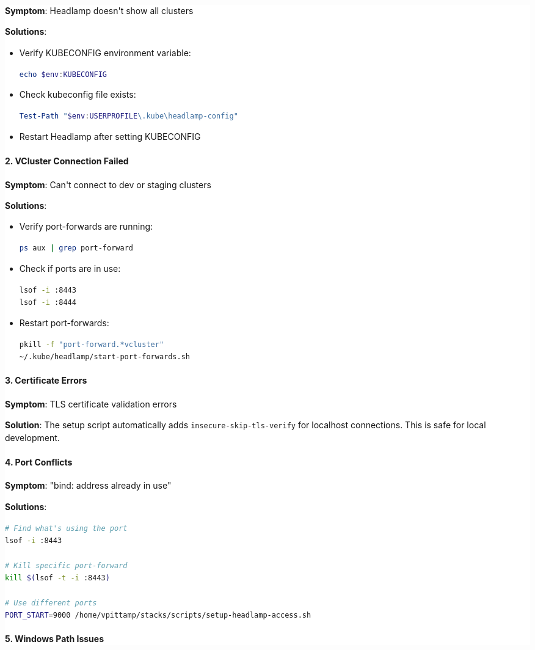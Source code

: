 **Symptom**: Headlamp doesn't show all clusters

**Solutions**:
- Verify KUBECONFIG environment variable:
  ```powershell
  echo $env:KUBECONFIG
  ```
- Check kubeconfig file exists:
  ```powershell
  Test-Path "$env:USERPROFILE\.kube\headlamp-config"
  ```
- Restart Headlamp after setting KUBECONFIG

#### 2. VCluster Connection Failed

**Symptom**: Can't connect to dev or staging clusters

**Solutions**:
- Verify port-forwards are running:
  ```bash
  ps aux | grep port-forward
  ```
- Check if ports are in use:
  ```bash
  lsof -i :8443
  lsof -i :8444
  ```
- Restart port-forwards:
  ```bash
  pkill -f "port-forward.*vcluster"
  ~/.kube/headlamp/start-port-forwards.sh
  ```

#### 3. Certificate Errors

**Symptom**: TLS certificate validation errors

**Solution**: The setup script automatically adds `insecure-skip-tls-verify` for localhost connections. This is safe for local development.

#### 4. Port Conflicts

**Symptom**: "bind: address already in use"

**Solutions**:
```bash
# Find what's using the port
lsof -i :8443

# Kill specific port-forward
kill $(lsof -t -i :8443)

# Use different ports
PORT_START=9000 /home/vpittamp/stacks/scripts/setup-headlamp-access.sh
```

#### 5. Windows Path Issues
